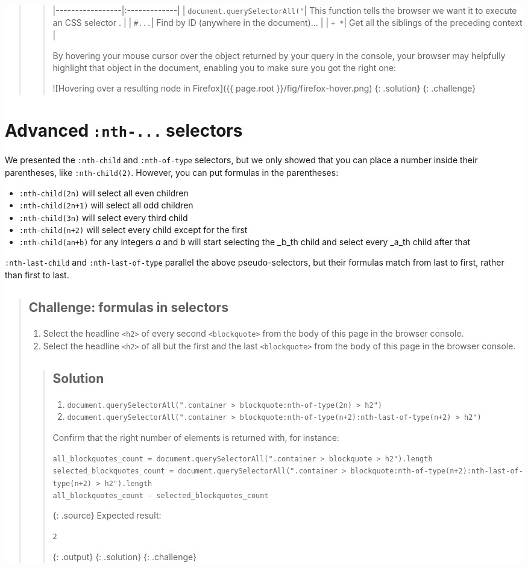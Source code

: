 > > |-----------------|:-------------|
> > | `document.querySelectorAll("`| This function tells the browser we want it to execute an CSS selector . |
> > | `#...`| Find by ID (anywhere in the document)... |
> > | `+ *`| Get all the siblings of the preceding context |
> >
> > By hovering your mouse cursor over the object returned by your query in the console, your browser may helpfully highlight
> > that object in the document, enabling you to make sure you got the right one:
> >
> > ![Hovering over a resulting node in Firefox]({{ page.root }}/fig/firefox-hover.png)
> {: .solution}
{: .challenge}

# Advanced `:nth-...` selectors

We presented the `:nth-child` and `:nth-of-type` selectors, but we only showed that you can place a number inside their parentheses, like `:nth-child(2)`. However, you can put formulas in the parentheses:

* `:nth-child(2n)` will select all even children
* `:nth-child(2n+1)` will select all odd children
* `:nth-child(3n)` will select every third child
* `:nth-child(n+2)` will select every child except for the first
* `:nth-child(an+b)` for any integers _a_ and _b_ will start selecting the _b_th child and select every _a_th child after that

`:nth-last-child` and `:nth-last-of-type` parallel the above pseudo-selectors, but their formulas match from last to first, rather than first to last.

> ## Challenge: formulas in selectors
> 1. Select the headline `<h2>` of every second `<blockquote>` from the body of this page in the browser console.
> 2. Select the headline `<h2>` of all but the first and the last `<blockquote>` from the body of this page in the browser console.
>
> > ## Solution
> > 1. `document.querySelectorAll(".container > blockquote:nth-of-type(2n) > h2")`
> > 2. `document.querySelectorAll(".container > blockquote:nth-of-type(n+2):nth-last-of-type(n+2) > h2")`
> >
> > Confirm that the right number of elements is returned with, for instance:
> > ~~~
> > all_blockquotes_count = document.querySelectorAll(".container > blockquote > h2").length
> > selected_blockquotes_count = document.querySelectorAll(".container > blockquote:nth-of-type(n+2):nth-last-of-type(n+2) > h2").length
> > all_blockquotes_count - selected_blockquotes_count
> > ~~~
> > {: .source}
> > Expected result:
> > ~~~
> > 2
> > ~~~
> > {: .output}
> {: .solution}
{: .challenge}
